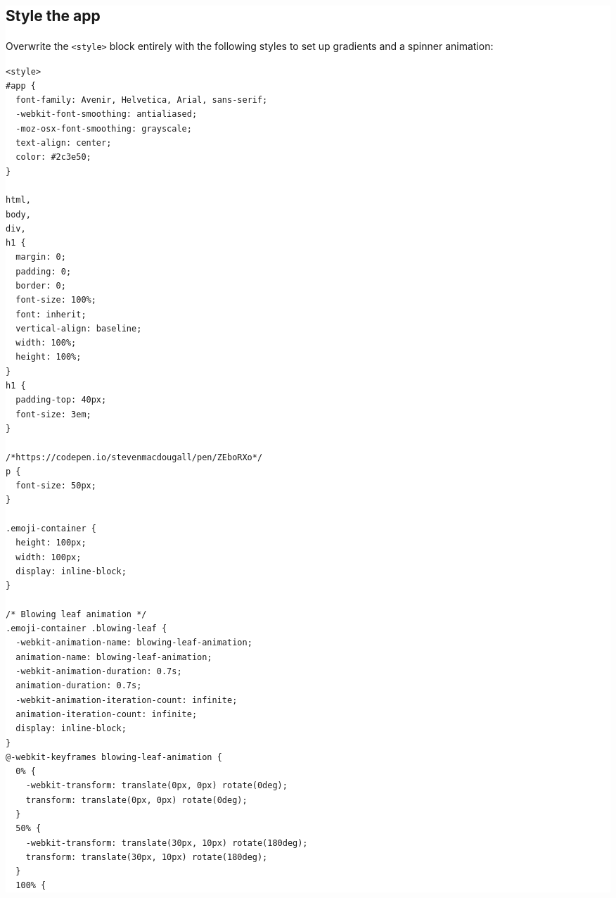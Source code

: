 ## Style the app

Overwrite the `<style>` block entirely with the following styles to set up gradients and a spinner animation:

```
<style>
#app {
  font-family: Avenir, Helvetica, Arial, sans-serif;
  -webkit-font-smoothing: antialiased;
  -moz-osx-font-smoothing: grayscale;
  text-align: center;
  color: #2c3e50;
}

html,
body,
div,
h1 {
  margin: 0;
  padding: 0;
  border: 0;
  font-size: 100%;
  font: inherit;
  vertical-align: baseline;
  width: 100%;
  height: 100%;
}
h1 {
  padding-top: 40px;
  font-size: 3em;
}

/*https://codepen.io/stevenmacdougall/pen/ZEboRXo*/
p {
  font-size: 50px;
}

.emoji-container {
  height: 100px;
  width: 100px;
  display: inline-block;
}

/* Blowing leaf animation */
.emoji-container .blowing-leaf {
  -webkit-animation-name: blowing-leaf-animation;
  animation-name: blowing-leaf-animation;
  -webkit-animation-duration: 0.7s;
  animation-duration: 0.7s;
  -webkit-animation-iteration-count: infinite;
  animation-iteration-count: infinite;
  display: inline-block;
}
@-webkit-keyframes blowing-leaf-animation {
  0% {
    -webkit-transform: translate(0px, 0px) rotate(0deg);
    transform: translate(0px, 0px) rotate(0deg);
  }
  50% {
    -webkit-transform: translate(30px, 10px) rotate(180deg);
    transform: translate(30px, 10px) rotate(180deg);
  }
  100% {
```